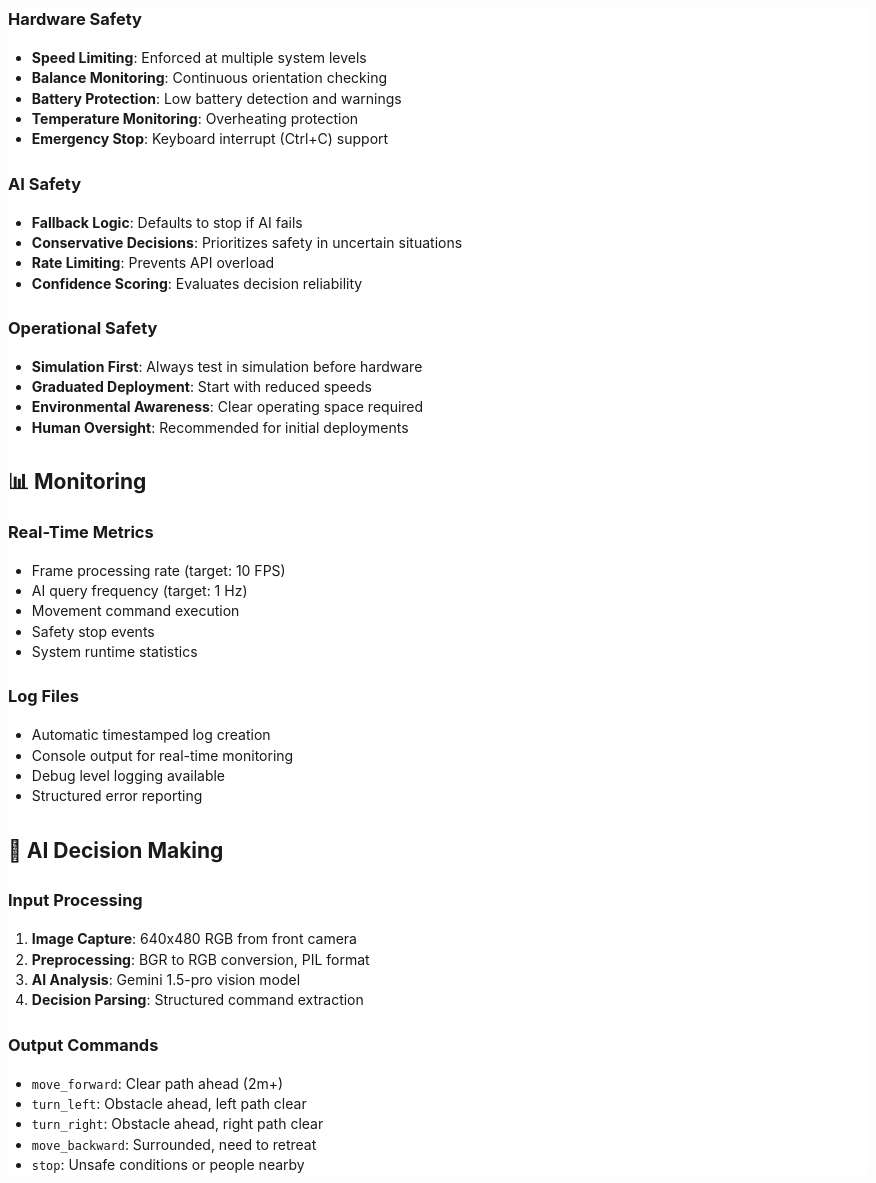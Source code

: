 ### Hardware Safety
- **Speed Limiting**: Enforced at multiple system levels
- **Balance Monitoring**: Continuous orientation checking
- **Battery Protection**: Low battery detection and warnings
- **Temperature Monitoring**: Overheating protection
- **Emergency Stop**: Keyboard interrupt (Ctrl+C) support

### AI Safety  
- **Fallback Logic**: Defaults to stop if AI fails
- **Conservative Decisions**: Prioritizes safety in uncertain situations
- **Rate Limiting**: Prevents API overload
- **Confidence Scoring**: Evaluates decision reliability

### Operational Safety
- **Simulation First**: Always test in simulation before hardware
- **Graduated Deployment**: Start with reduced speeds
- **Environmental Awareness**: Clear operating space required
- **Human Oversight**: Recommended for initial deployments

## 📊 Monitoring

### Real-Time Metrics
- Frame processing rate (target: 10 FPS)
- AI query frequency (target: 1 Hz)
- Movement command execution
- Safety stop events
- System runtime statistics

### Log Files
- Automatic timestamped log creation
- Console output for real-time monitoring
- Debug level logging available
- Structured error reporting

## 🔬 AI Decision Making

### Input Processing
1. **Image Capture**: 640x480 RGB from front camera
2. **Preprocessing**: BGR to RGB conversion, PIL format
3. **AI Analysis**: Gemini 1.5-pro vision model
4. **Decision Parsing**: Structured command extraction

### Output Commands
- `move_forward`: Clear path ahead (2m+)
- `turn_left`: Obstacle ahead, left path clear
- `turn_right`: Obstacle ahead, right path clear  
- `move_backward`: Surrounded, need to retreat
- `stop`: Unsafe conditions or people nearby
